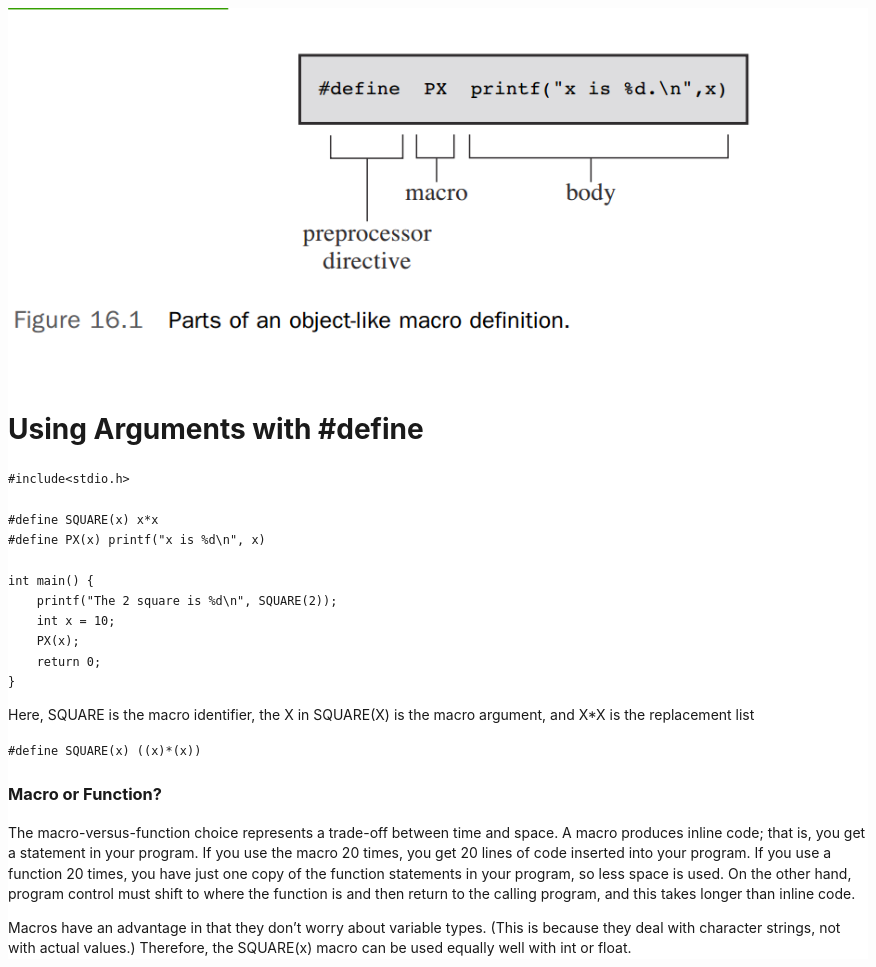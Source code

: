 ![16.1.png](assets/20201027194159-hysbzim-16.1.png)

# Using Arguments with #define

```
#include<stdio.h>

#define SQUARE(x) x*x
#define PX(x) printf("x is %d\n", x)

int main() {
    printf("The 2 square is %d\n", SQUARE(2));
    int x = 10;
    PX(x);
    return 0;
}
```

Here, SQUARE is the macro identifier, the X in SQUARE(X) is the macro argument, and X*X is the
replacement list

`#define SQUARE(x) ((x)*(x))`

### Macro or Function?

The macro-versus-function choice represents a trade-off between time and space. A macro
produces inline code; that is, you get a statement in your program. If you use the macro 20
times, you get 20 lines of code inserted into your program. If you use a function 20 times, you
have just one copy of the function statements in your program, so less space is used. On the
other hand, program control must shift to where the function is and then return to the calling
program, and this takes longer than inline code.

Macros have an advantage in that they don’t worry about variable types. (This is because they
deal with character strings, not with actual values.) Therefore, the SQUARE(x) macro can be
used equally well with int or float.
